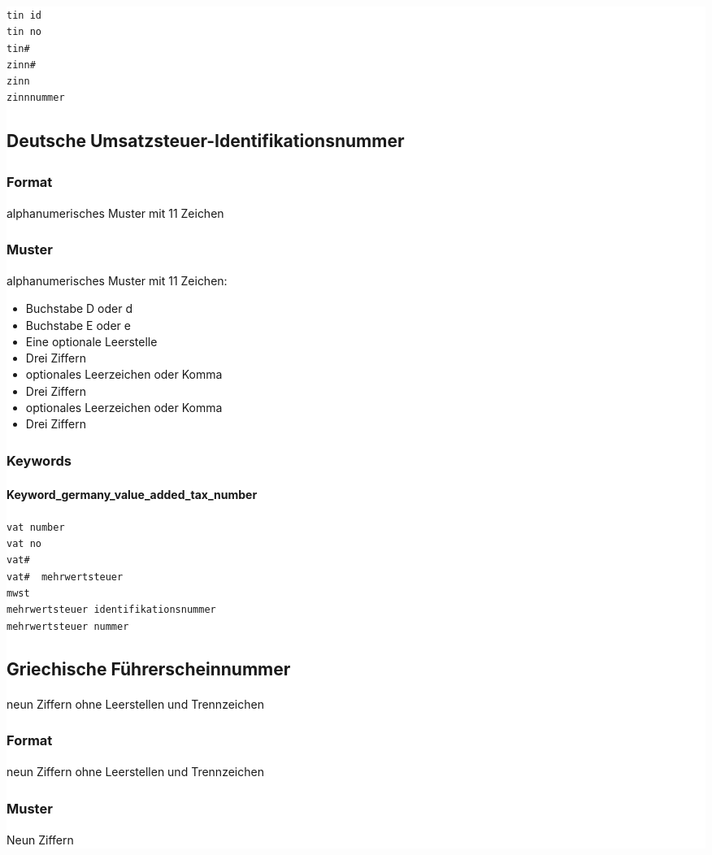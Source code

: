 ```
tin id
tin no
tin#
zinn#
zinn
zinnnummer
```
## <a name="germany-value-added-tax-number"></a>Deutsche Umsatzsteuer-Identifikationsnummer 

### <a name="format"></a>Format 
alphanumerisches Muster mit 11 Zeichen

### <a name="pattern"></a>Muster
alphanumerisches Muster mit 11 Zeichen:

- Buchstabe D oder d
- Buchstabe E oder e
- Eine optionale Leerstelle
- Drei Ziffern
- optionales Leerzeichen oder Komma
- Drei Ziffern
- optionales Leerzeichen oder Komma
- Drei Ziffern

### <a name="keywords"></a>Keywords 

#### <a name="keyword_germany_value_added_tax_number"></a>Keyword\_germany\_value\_added\_tax\_number
```
vat number
vat no
vat#
vat#  mehrwertsteuer
mwst
mehrwertsteuer identifikationsnummer
mehrwertsteuer nummer
```
## <a name="greece-drivers-license-number"></a>Griechische Führerscheinnummer 
neun Ziffern ohne Leerstellen und Trennzeichen

### <a name="format"></a>Format 
neun Ziffern ohne Leerstellen und Trennzeichen

### <a name="pattern"></a>Muster
Neun Ziffern
